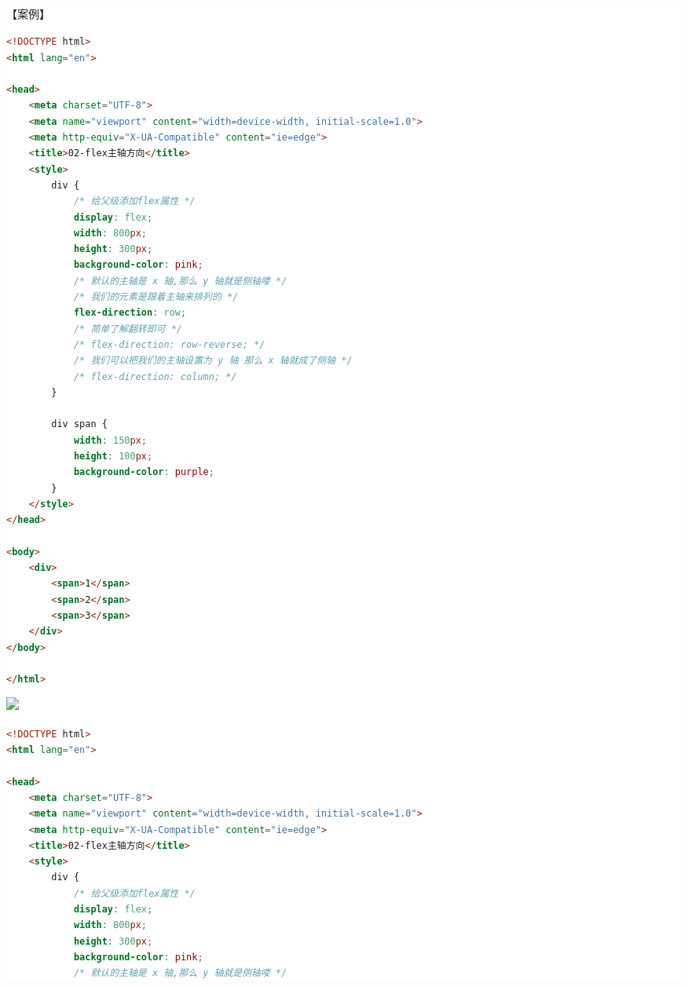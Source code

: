 【案例】

```html
<!DOCTYPE html>
<html lang="en">

<head>
    <meta charset="UTF-8">
    <meta name="viewport" content="width=device-width, initial-scale=1.0">
    <meta http-equiv="X-UA-Compatible" content="ie=edge">
    <title>02-flex主轴方向</title>
    <style>
        div {
            /* 给父级添加flex属性 */
            display: flex;
            width: 800px;
            height: 300px;
            background-color: pink;
            /* 默认的主轴是 x 轴,那么 y 轴就是侧轴喽 */
            /* 我们的元素是跟着主轴来排列的 */
            flex-direction: row;
            /* 简单了解翻转即可 */
            /* flex-direction: row-reverse; */
            /* 我们可以把我们的主轴设置为 y 轴 那么 x 轴就成了侧轴 */
            /* flex-direction: column; */
        }

        div span {
            width: 150px;
            height: 100px;
            background-color: purple;
        }
    </style>
</head>

<body>
    <div>
        <span>1</span>
        <span>2</span>
        <span>3</span>
    </div>
</body>

</html>
```

![](https://img-blog.csdnimg.cn/e203d92f12b64482ba5ea5e99360ede1.png)

```html
<!DOCTYPE html>
<html lang="en">

<head>
    <meta charset="UTF-8">
    <meta name="viewport" content="width=device-width, initial-scale=1.0">
    <meta http-equiv="X-UA-Compatible" content="ie=edge">
    <title>02-flex主轴方向</title>
    <style>
        div {
            /* 给父级添加flex属性 */
            display: flex;
            width: 800px;
            height: 300px;
            background-color: pink;
            /* 默认的主轴是 x 轴,那么 y 轴就是侧轴喽 */
```